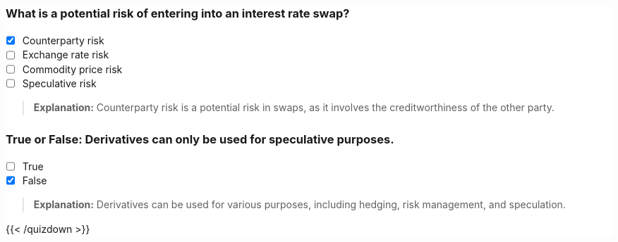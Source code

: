 ### What is a potential risk of entering into an interest rate swap?

- [x] Counterparty risk
- [ ] Exchange rate risk
- [ ] Commodity price risk
- [ ] Speculative risk

> **Explanation:** Counterparty risk is a potential risk in swaps, as it involves the creditworthiness of the other party.

### True or False: Derivatives can only be used for speculative purposes.

- [ ] True
- [x] False

> **Explanation:** Derivatives can be used for various purposes, including hedging, risk management, and speculation.

{{< /quizdown >}}
